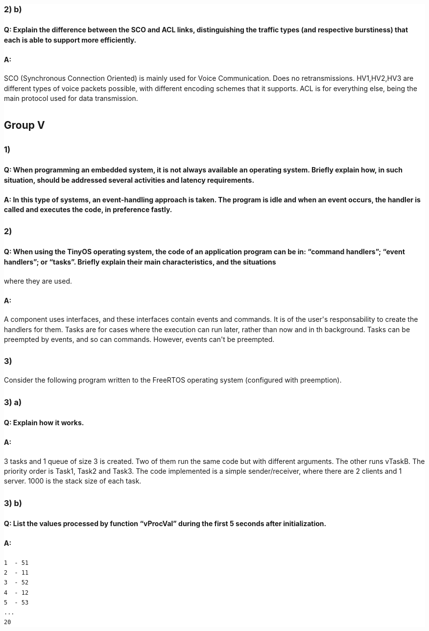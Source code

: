 ### 2) b)
#### Q: Explain the difference between the SCO and ACL links, distinguishing the traffic types (and respective burstiness) that each is able to support more efficiently.
#### A:
SCO (Synchronous Connection Oriented) is mainly used for Voice Communication. Does no retransmissions. HV1,HV2,HV3 are different types of voice packets possible, with different encoding schemes that it supports.
ACL is for everything else, being the main protocol used for data transmission. 

## Group V
### 1) 
#### Q: When programming an embedded system, it is not always available an operating system. Briefly explain how, in such situation, should be addressed several activities and latency requirements.
#### A: In this type of systems, an event-handling approach is taken. The program is idle and when an event occurs, the handler is called and executes the code, in preference fastly.

### 2) 
#### Q: When using the TinyOS operating system, the code of an application program can be in: “command handlers”; “event handlers”; or “tasks”. Briefly explain their main characteristics, and the situations
where they are used.
#### A: 
A component uses interfaces, and these interfaces contain events and commands. It is of the user's responsability to create the handlers for them. Tasks are for cases where the execution can run later, rather than now and in th background. Tasks can be preempted by events, and so can commands. However, events can't be preempted.

### 3) 
Consider the following program written to the FreeRTOS operating system (configured with preemption).
### 3) a)
#### Q: Explain how it works.
#### A: 
3 tasks and 1 queue of size 3 is created. Two of them run the same code but with different arguments. The other runs vTaskB. The priority order is Task1, Task2 and Task3. The code implemented is a simple sender/receiver, where there are 2 clients and 1 server. 1000 is the stack size of each task.

### 3) b)
#### Q: List the values processed by function “vProcVal” during the first 5 seconds after initialization.
#### A: 
```
1  - 51
2  - 11
3  - 52
4  - 12
5  - 53
...
20
```
